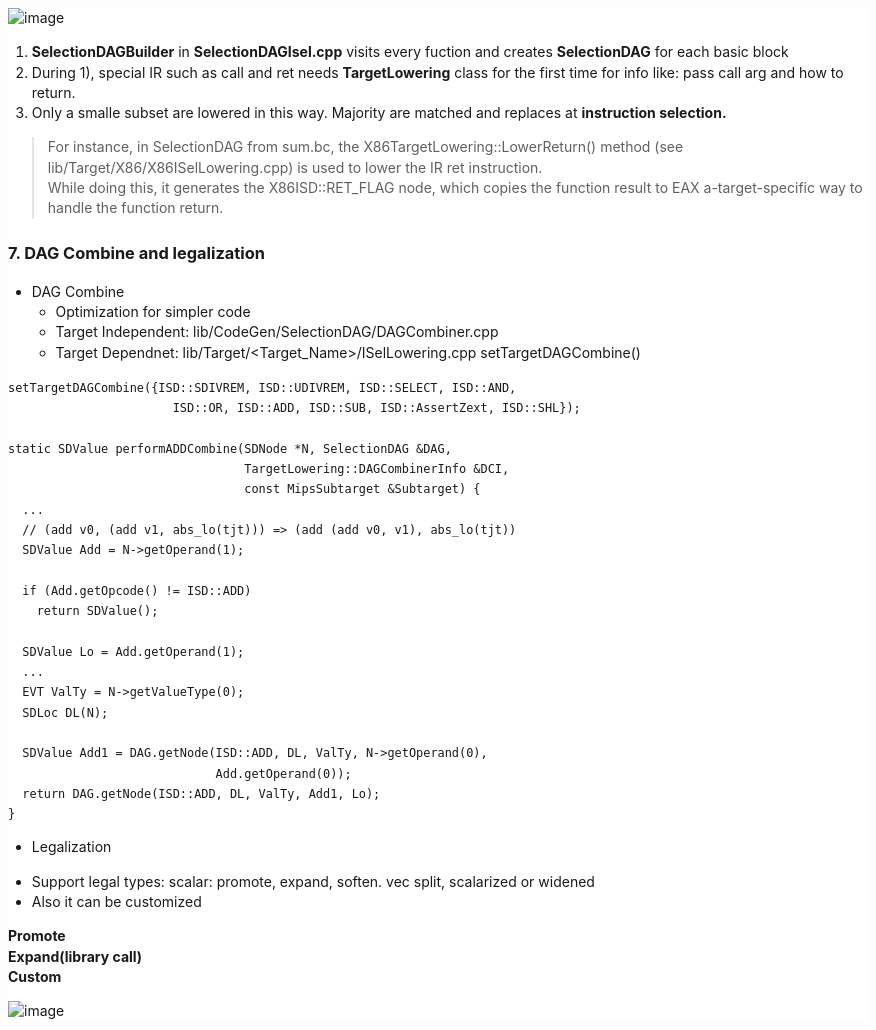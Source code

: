 ![image](https://github.com/hitqshao/qishao-notes/assets/23403286/7c647ecf-0ad6-4540-896c-fc2da6c760c5)

1) **SelectionDAGBuilder** in **SelectionDAGIsel.cpp** visits every fuction and creates **SelectionDAG** for each basic block
2) During 1), special IR such as call and ret needs **TargetLowering** class for the first time for info like: pass call arg and how to return.
3) Only a smalle subset are lowered in this way. Majority are matched and replaces at **instruction selection.**

> For instance, in SelectionDAG from sum.bc, the X86TargetLowering::LowerReturn() method (see lib/Target/X86/X86ISelLowering.cpp) is used to lower the IR ret instruction.<br>
> While doing this, it generates the X86ISD::RET_FLAG node, which copies the function result to EAX a-target-specific way to handle the function return.

### 7. DAG Combine and legalization
* DAG Combine
  - Optimization for simpler code
  -  Target Independent: lib/CodeGen/SelectionDAG/DAGCombiner.cpp
  -  Target Dependnet: lib/Target/<Target_Name>/<Target>ISelLowering.cpp setTargetDAGCombine()
```
setTargetDAGCombine({ISD::SDIVREM, ISD::UDIVREM, ISD::SELECT, ISD::AND,
                       ISD::OR, ISD::ADD, ISD::SUB, ISD::AssertZext, ISD::SHL});

static SDValue performADDCombine(SDNode *N, SelectionDAG &DAG,
                                 TargetLowering::DAGCombinerInfo &DCI,
                                 const MipsSubtarget &Subtarget) {
  ...
  // (add v0, (add v1, abs_lo(tjt))) => (add (add v0, v1), abs_lo(tjt))
  SDValue Add = N->getOperand(1);

  if (Add.getOpcode() != ISD::ADD)
    return SDValue();

  SDValue Lo = Add.getOperand(1);
  ...
  EVT ValTy = N->getValueType(0);
  SDLoc DL(N);

  SDValue Add1 = DAG.getNode(ISD::ADD, DL, ValTy, N->getOperand(0),
                             Add.getOperand(0));
  return DAG.getNode(ISD::ADD, DL, ValTy, Add1, Lo);
}
```
* Legalization
 - Support legal types: scalar: promote, expand, soften. vec split, scalarized or widened
 - Also it can be customized

**Promote** <br>
**Expand(library call)** <br>
**Custom**

![image](https://github.com/hitqshao/qishao-notes/assets/23403286/608efd69-88b3-45ca-b854-b9077c5853db)
